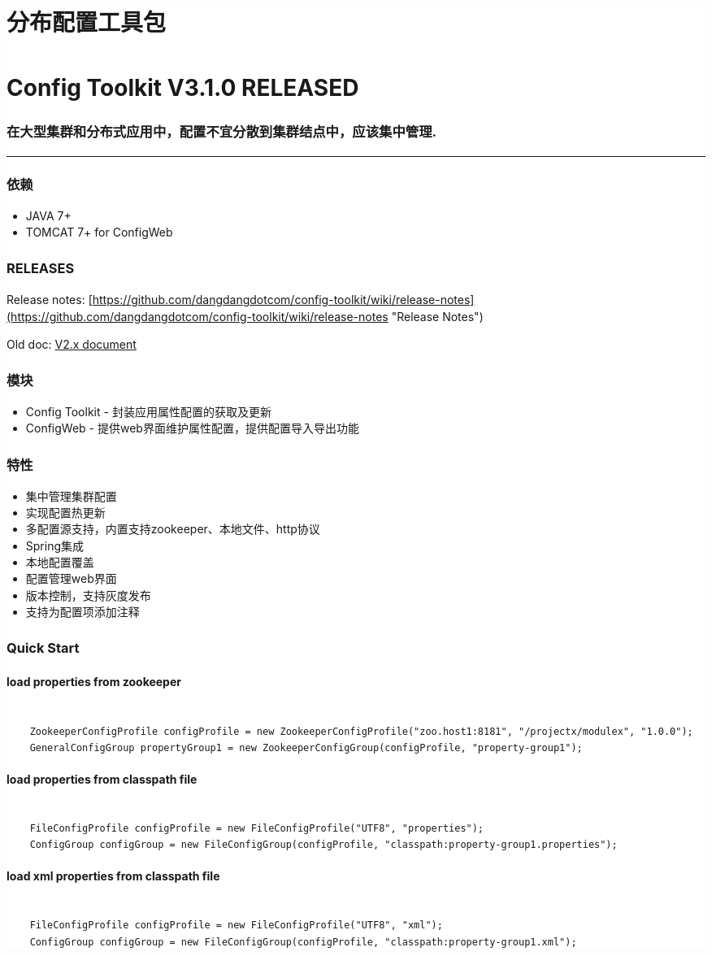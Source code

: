 # 分布配置工具包

<h1>Config Toolkit V3.1.0 RELEASED</h1>

### 在大型集群和分布式应用中，配置不宜分散到集群结点中，应该集中管理.

<hr>

### 依赖
* JAVA 7+
* TOMCAT 7+ for ConfigWeb

### RELEASES
Release notes: [https://github.com/dangdangdotcom/config-toolkit/wiki/release-notes](https://github.com/dangdangdotcom/config-toolkit/wiki/release-notes "Release Notes")

Old doc: [V2.x document](https://github.com/dangdangdotcom/config-toolkit/wiki/v2doc "V2.x document")

### 模块
* Config Toolkit - 封装应用属性配置的获取及更新
* ConfigWeb - 提供web界面维护属性配置，提供配置导入导出功能

### 特性
* 集中管理集群配置
* 实现配置热更新
* 多配置源支持，内置支持zookeeper、本地文件、http协议
* Spring集成
* 本地配置覆盖
* 配置管理web界面
* 版本控制，支持灰度发布
* 支持为配置项添加注释

### Quick Start
#### load properties from zookeeper
<pre><code>
    ZookeeperConfigProfile configProfile = new ZookeeperConfigProfile("zoo.host1:8181", "/projectx/modulex", "1.0.0");
    GeneralConfigGroup propertyGroup1 = new ZookeeperConfigGroup(configProfile, "property-group1");
</code></pre>

#### load properties from classpath file
<pre><code>
    FileConfigProfile configProfile = new FileConfigProfile("UTF8", "properties");
    ConfigGroup configGroup = new FileConfigGroup(configProfile, "classpath:property-group1.properties");
</code></pre>

#### load xml properties from classpath file
<pre><code>
    FileConfigProfile configProfile = new FileConfigProfile("UTF8", "xml");
    ConfigGroup configGroup = new FileConfigGroup(configProfile, "classpath:property-group1.xml");
</code></pre>
